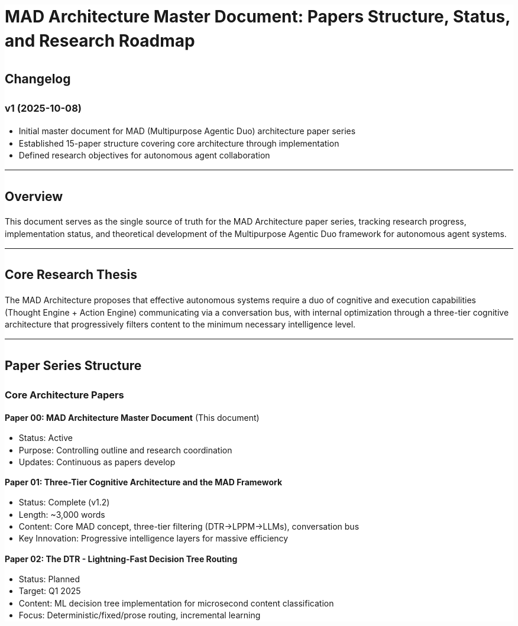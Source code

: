 # MAD Architecture Master Document: Papers Structure, Status, and Research Roadmap

## Changelog

### v1 (2025-10-08)
- Initial master document for MAD (Multipurpose Agentic Duo) architecture paper series
- Established 15-paper structure covering core architecture through implementation
- Defined research objectives for autonomous agent collaboration

---

## Overview

This document serves as the single source of truth for the MAD Architecture paper series, tracking research progress, implementation status, and theoretical development of the Multipurpose Agentic Duo framework for autonomous agent systems.

---

## Core Research Thesis

The MAD Architecture proposes that effective autonomous systems require a duo of cognitive and execution capabilities (Thought Engine + Action Engine) communicating via a conversation bus, with internal optimization through a three-tier cognitive architecture that progressively filters content to the minimum necessary intelligence level.

---

## Paper Series Structure

### Core Architecture Papers

**Paper 00: MAD Architecture Master Document** (This document)
- Status: Active
- Purpose: Controlling outline and research coordination
- Updates: Continuous as papers develop

**Paper 01: Three-Tier Cognitive Architecture and the MAD Framework**
- Status: Complete (v1.2)
- Length: ~3,000 words
- Content: Core MAD concept, three-tier filtering (DTR→LPPM→LLMs), conversation bus
- Key Innovation: Progressive intelligence layers for massive efficiency

**Paper 02: The DTR - Lightning-Fast Decision Tree Routing**
- Status: Planned
- Target: Q1 2025
- Content: ML decision tree implementation for microsecond content classification
- Focus: Deterministic/fixed/prose routing, incremental learning
